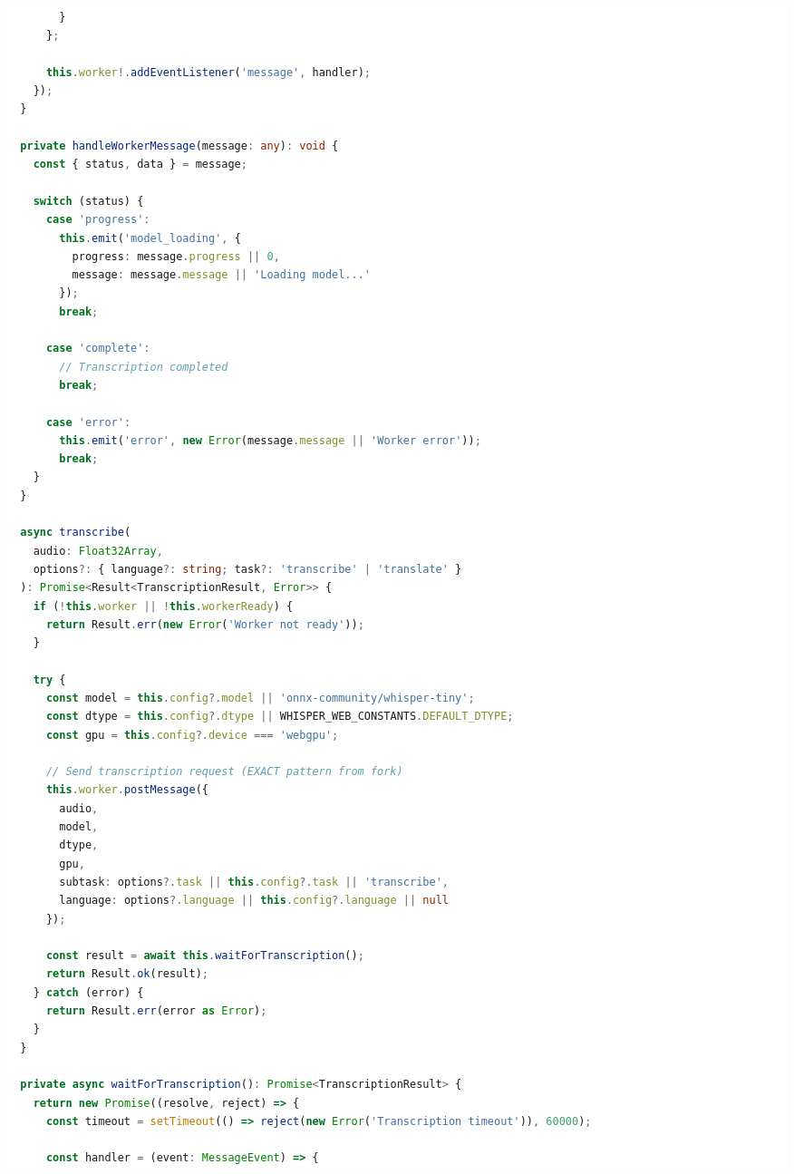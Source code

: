 ```typescript
        }
      };

      this.worker!.addEventListener('message', handler);
    });
  }

  private handleWorkerMessage(message: any): void {
    const { status, data } = message;

    switch (status) {
      case 'progress':
        this.emit('model_loading', {
          progress: message.progress || 0,
          message: message.message || 'Loading model...'
        });
        break;

      case 'complete':
        // Transcription completed
        break;

      case 'error':
        this.emit('error', new Error(message.message || 'Worker error'));
        break;
    }
  }

  async transcribe(
    audio: Float32Array,
    options?: { language?: string; task?: 'transcribe' | 'translate' }
  ): Promise<Result<TranscriptionResult, Error>> {
    if (!this.worker || !this.workerReady) {
      return Result.err(new Error('Worker not ready'));
    }

    try {
      const model = this.config?.model || 'onnx-community/whisper-tiny';
      const dtype = this.config?.dtype || WHISPER_WEB_CONSTANTS.DEFAULT_DTYPE;
      const gpu = this.config?.device === 'webgpu';

      // Send transcription request (EXACT pattern from fork)
      this.worker.postMessage({
        audio,
        model,
        dtype,
        gpu,
        subtask: options?.task || this.config?.task || 'transcribe',
        language: options?.language || this.config?.language || null
      });

      const result = await this.waitForTranscription();
      return Result.ok(result);
    } catch (error) {
      return Result.err(error as Error);
    }
  }

  private async waitForTranscription(): Promise<TranscriptionResult> {
    return new Promise((resolve, reject) => {
      const timeout = setTimeout(() => reject(new Error('Transcription timeout')), 60000);

      const handler = (event: MessageEvent) => {
```